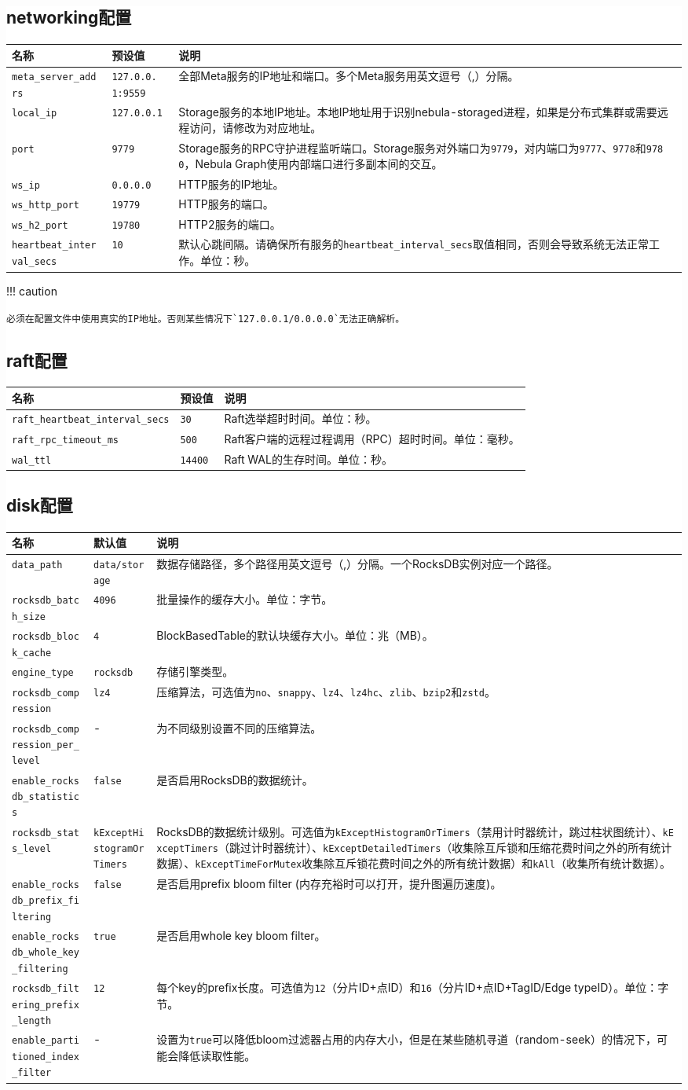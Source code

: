 ## networking配置

| 名称                      | 预设值           | 说明          |
| :----------------------- | :---------------- | :---------------------------------------------------- |
| `meta_server_addrs`     | `127.0.0.1:9559` | 全部Meta服务的IP地址和端口。多个Meta服务用英文逗号（,）分隔。 |
|`local_ip`               | `127.0.0.1`      | Storage服务的本地IP地址。本地IP地址用于识别nebula-storaged进程，如果是分布式集群或需要远程访问，请修改为对应地址。|
| `port`                  | `9779`           | Storage服务的RPC守护进程监听端口。Storage服务对外端口为`9779`，对内端口为`9777`、`9778`和`9780`，Nebula Graph使用内部端口进行多副本间的交互。 |
| `ws_ip`                   | `0.0.0.0`      | HTTP服务的IP地址。                                   |
| `ws_http_port`            | `19779`        | HTTP服务的端口。                                     |
| `ws_h2_port`              | `19780`        | HTTP2服务的端口。                                    |
|`heartbeat_interval_secs`  | `10`           | 默认心跳间隔。请确保所有服务的`heartbeat_interval_secs`取值相同，否则会导致系统无法正常工作。单位：秒。     |

!!! caution

    必须在配置文件中使用真实的IP地址。否则某些情况下`127.0.0.1/0.0.0.0`无法正确解析。

## raft配置

| 名称                       | 预设值    | 说明                     |
| :--------------------------- | :-------- | :------------------------ |
|`raft_heartbeat_interval_secs`| `30`       | Raft选举超时时间。单位：秒。  |
|`raft_rpc_timeout_ms`         | `500`      | Raft客户端的远程过程调用（RPC）超时时间。单位：毫秒。  |
|`wal_ttl`                     | `14400`    | Raft WAL的生存时间。单位：秒。     |

## disk配置

| 名称                       | 默认值            | 说明                     |
| :--------------------------| :-------------- | :------------------------ |
|`data_path`                 | `data/storage`  | 数据存储路径，多个路径用英文逗号（,）分隔。一个RocksDB实例对应一个路径。  |
|`rocksdb_batch_size`        | `4096`          | 批量操作的缓存大小。单位：字节。  |
|`rocksdb_block_cache`       | `4`             | BlockBasedTable的默认块缓存大小。单位：兆（MB）。     |
|`engine_type`               | `rocksdb`       | 存储引擎类型。     |
|`rocksdb_compression`               | `lz4`       | 压缩算法，可选值为`no`、`snappy`、`lz4`、`lz4hc`、`zlib`、`bzip2`和`zstd`。     |
|`rocksdb_compression_per_level`               | -       | 为不同级别设置不同的压缩算法。     |
|`enable_rocksdb_statistics`               | `false`       | 是否启用RocksDB的数据统计。     |
|`rocksdb_stats_level`               | `kExceptHistogramOrTimers`       | RocksDB的数据统计级别。可选值为`kExceptHistogramOrTimers`（禁用计时器统计，跳过柱状图统计）、`kExceptTimers`（跳过计时器统计）、`kExceptDetailedTimers`（收集除互斥锁和压缩花费时间之外的所有统计数据）、`kExceptTimeForMutex`收集除互斥锁花费时间之外的所有统计数据）和`kAll`（收集所有统计数据）。     |
|`enable_rocksdb_prefix_filtering`               | `false`       | 是否启用prefix bloom filter (内存充裕时可以打开，提升图遍历速度)。     |
|`enable_rocksdb_whole_key_filtering`               | `true`       | 是否启用whole key bloom filter。     |
|`rocksdb_filtering_prefix_length`               | `12`       | 每个key的prefix长度。可选值为`12`（分片ID+点ID）和`16`（分片ID+点ID+TagID/Edge typeID）。单位：字节。     |
|`enable_partitioned_index_filter`|-  |设置为`true`可以降低bloom过滤器占用的内存大小，但是在某些随机寻道（random-seek）的情况下，可能会降低读取性能。|
